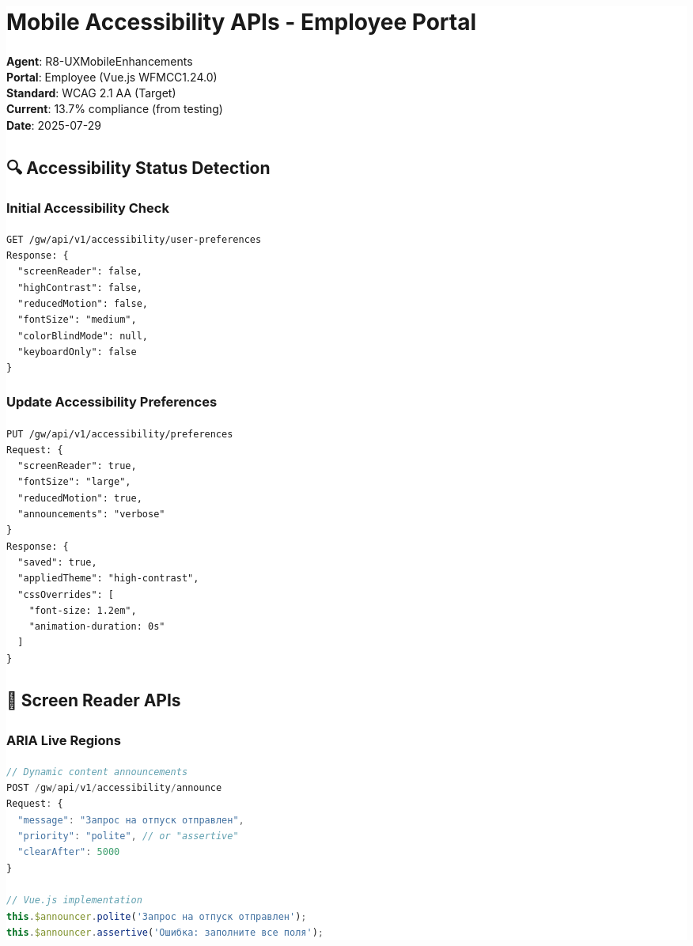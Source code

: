 # Mobile Accessibility APIs - Employee Portal

**Agent**: R8-UXMobileEnhancements  
**Portal**: Employee (Vue.js WFMCC1.24.0)  
**Standard**: WCAG 2.1 AA (Target)  
**Current**: 13.7% compliance (from testing)  
**Date**: 2025-07-29

## 🔍 Accessibility Status Detection

### Initial Accessibility Check
```http
GET /gw/api/v1/accessibility/user-preferences
Response: {
  "screenReader": false,
  "highContrast": false,
  "reducedMotion": false,
  "fontSize": "medium",
  "colorBlindMode": null,
  "keyboardOnly": false
}
```

### Update Accessibility Preferences
```http
PUT /gw/api/v1/accessibility/preferences
Request: {
  "screenReader": true,
  "fontSize": "large",
  "reducedMotion": true,
  "announcements": "verbose"
}
Response: {
  "saved": true,
  "appliedTheme": "high-contrast",
  "cssOverrides": [
    "font-size: 1.2em",
    "animation-duration: 0s"
  ]
}
```

## 📱 Screen Reader APIs

### ARIA Live Regions
```javascript
// Dynamic content announcements
POST /gw/api/v1/accessibility/announce
Request: {
  "message": "Запрос на отпуск отправлен",
  "priority": "polite", // or "assertive"
  "clearAfter": 5000
}

// Vue.js implementation
this.$announcer.polite('Запрос на отпуск отправлен');
this.$announcer.assertive('Ошибка: заполните все поля');
```
